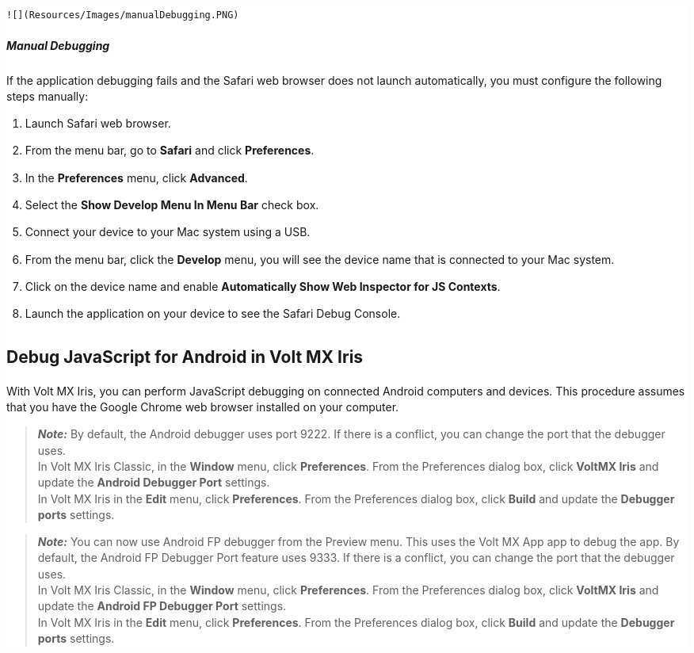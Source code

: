     ![](Resources/Images/manualDebugging.PNG)

##### Manual Debugging

If the application debugging fails and the Safari web browser does not launch automatically, you must configure the following steps manually:

1.  Launch Safari web browser.
    
2.  From the menu bar, go to **Safari** and click **Preferences**.
    
3.  In the **Preferences** menu, click **Advanced**.
    
4.  Select the **Show Develop Menu In Menu Bar** check box.
    
5.  Connect your device to your Mac system using a USB.
6.  From the menu bar, click the **Develop** menu, you will see the device name that is connected to your Mac system.
7.  Click on the device name and enable **Automatically Show Web Inspector for JS Contexts**.
8.  Launch the application on your device to see the Safari Debug Console.

Debug JavaScript for Android in Volt MX Iris
--------------------------------------------------

With Volt MX Iris, you can perform JavaScript debugging on connected Android computers and devices. This procedure assumes that you have the Google Chrome web browser installed on your computer.

> **_Note:_** By default, the Android debugger uses port 9222. If there is a conflict, you can change the port that the debugger uses.  
In Volt MX Iris Classic, in the **Window** menu, click **Preferences**. From the Preferences dialog box, click **VoltMX Iris** and update the **Android Debugger Port** settings.  
In Volt MX Iris in the **Edit** menu, click **Preferences**. From the Preferences dialog box, click **Build** and update the **Debugger ports** settings.

> **_Note:_** You can now use Android FP debugger from the Preview menu. This uses the Volt MX App app to debug the app. By default, the Android FP Debugger Port feature uses 9333. If there is a conflict, you can change the port that the debugger uses.  
In Volt MX Iris Classic, in the **Window** menu, click **Preferences**. From the Preferences dialog box, click **VoltMX Iris** and update the **Android FP Debugger Port** settings.  
In Volt MX Iris in the **Edit** menu, click **Preferences**. From the Preferences dialog box, click **Build** and update the **Debugger ports** settings.
